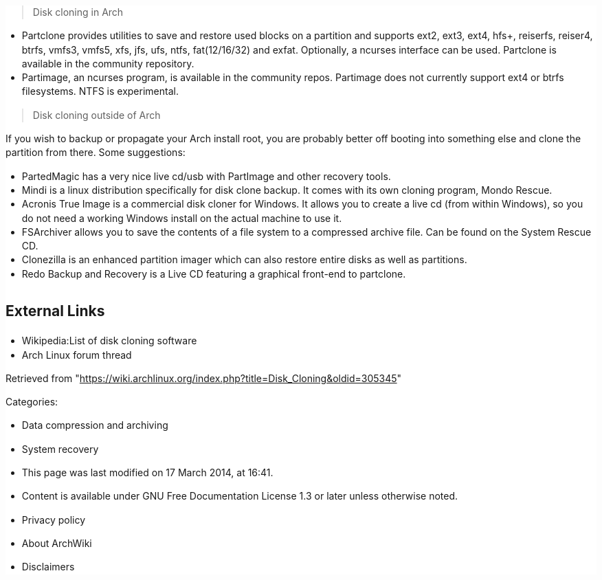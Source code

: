 > Disk cloning in Arch

-   Partclone provides utilities to save and restore used blocks on a
    partition and supports ext2, ext3, ext4, hfs+, reiserfs, reiser4,
    btrfs, vmfs3, vmfs5, xfs, jfs, ufs, ntfs, fat(12/16/32) and exfat.
    Optionally, a ncurses interface can be used. Partclone is available
    in the community repository.
-   Partimage, an ncurses program, is available in the community repos.
    Partimage does not currently support ext4 or btrfs filesystems. NTFS
    is experimental.

> Disk cloning outside of Arch

If you wish to backup or propagate your Arch install root, you are
probably better off booting into something else and clone the partition
from there. Some suggestions:

-   PartedMagic has a very nice live cd/usb with PartImage and other
    recovery tools.
-   Mindi is a linux distribution specifically for disk clone backup. It
    comes with its own cloning program, Mondo Rescue.
-   Acronis True Image is a commercial disk cloner for Windows. It
    allows you to create a live cd (from within Windows), so you do not
    need a working Windows install on the actual machine to use it.
-   FSArchiver allows you to save the contents of a file system to a
    compressed archive file. Can be found on the System Rescue CD.
-   Clonezilla is an enhanced partition imager which can also restore
    entire disks as well as partitions.
-   Redo Backup and Recovery is a Live CD featuring a graphical
    front-end to partclone.

External Links
--------------

-   Wikipedia:List of disk cloning software
-   Arch Linux forum thread

Retrieved from
"https://wiki.archlinux.org/index.php?title=Disk_Cloning&oldid=305345"

Categories:

-   Data compression and archiving
-   System recovery

-   This page was last modified on 17 March 2014, at 16:41.
-   Content is available under GNU Free Documentation License 1.3 or
    later unless otherwise noted.
-   Privacy policy
-   About ArchWiki
-   Disclaimers
